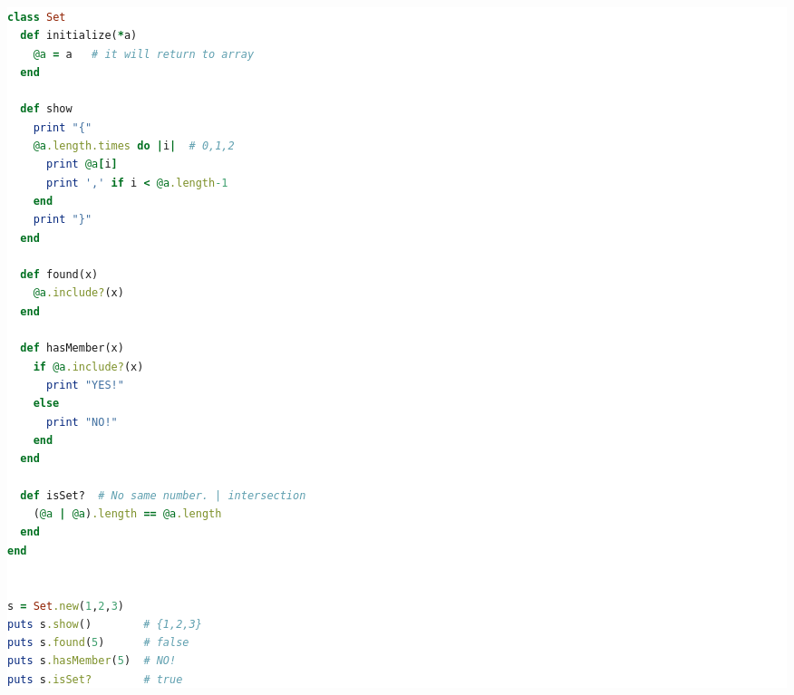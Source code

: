 ```ruby
class Set
  def initialize(*a)
    @a = a   # it will return to array
  end

  def show
    print "{"
    @a.length.times do |i|  # 0,1,2
      print @a[i]
      print ',' if i < @a.length-1
    end
    print "}"
  end

  def found(x)
    @a.include?(x)
  end

  def hasMember(x)
    if @a.include?(x)
      print "YES!"
    else
      print "NO!"
    end
  end

  def isSet?  # No same number. | intersection
    (@a | @a).length == @a.length
  end
end


s = Set.new(1,2,3) 
puts s.show()        # {1,2,3}
puts s.found(5)      # false
puts s.hasMember(5)  # NO!
puts s.isSet?        # true
```

